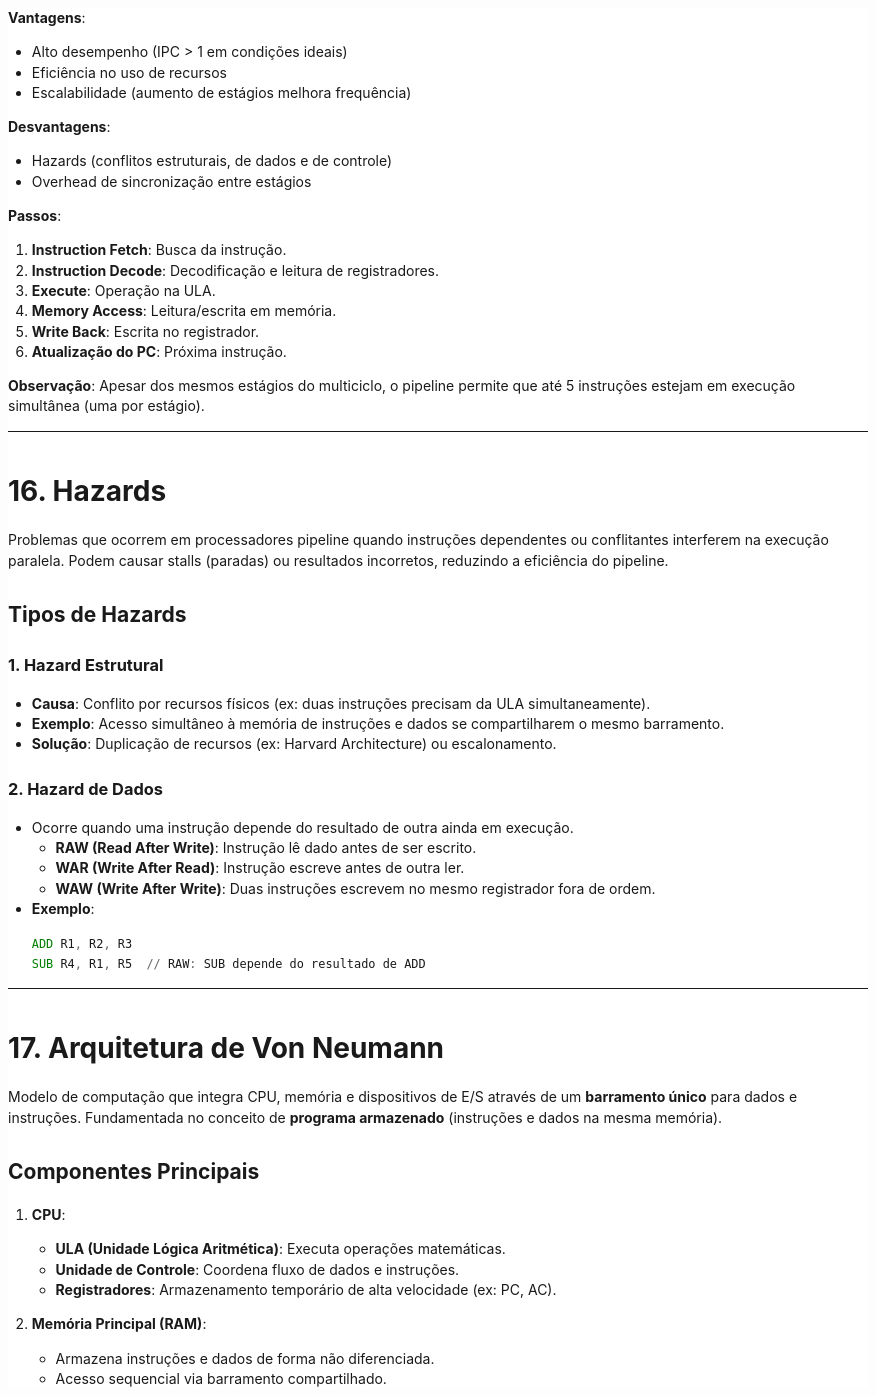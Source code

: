 **Vantagens**:  
- Alto desempenho (IPC > 1 em condições ideais)  
- Eficiência no uso de recursos  
- Escalabilidade (aumento de estágios melhora frequência)  

**Desvantagens**:  
- Hazards (conflitos estruturais, de dados e de controle)  
- Overhead de sincronização entre estágios  

**Passos**:  
1. **Instruction Fetch**: Busca da instrução.  
2. **Instruction Decode**: Decodificação e leitura de registradores.  
3. **Execute**: Operação na ULA.  
4. **Memory Access**: Leitura/escrita em memória.  
5. **Write Back**: Escrita no registrador.  
6. **Atualização do PC**: Próxima instrução.  

**Observação**: Apesar dos mesmos estágios do multiciclo, o pipeline permite que até 5 instruções estejam em execução simultânea (uma por estágio).  

---

# 16. Hazards  
Problemas que ocorrem em processadores pipeline quando instruções dependentes ou conflitantes interferem na execução paralela. Podem causar stalls (paradas) ou resultados incorretos, reduzindo a eficiência do pipeline.


## Tipos de Hazards  

### 1. **Hazard Estrutural**  
- **Causa**: Conflito por recursos físicos (ex: duas instruções precisam da ULA simultaneamente).  
- **Exemplo**: Acesso simultâneo à memória de instruções e dados se compartilharem o mesmo barramento.  
- **Solução**: Duplicação de recursos (ex: Harvard Architecture) ou escalonamento.  

### 2. **Hazard de Dados**  
- Ocorre quando uma instrução depende do resultado de outra ainda em execução.  
   - **RAW (Read After Write)**: Instrução lê dado antes de ser escrito.  
   - **WAR (Write After Read)**: Instrução escreve antes de outra ler.  
   - **WAW (Write After Write)**: Duas instruções escrevem no mesmo registrador fora de ordem.  
- **Exemplo**:  
  ```asm  
  ADD R1, R2, R3  
  SUB R4, R1, R5  // RAW: SUB depende do resultado de ADD  

---

# 17. Arquitetura de Von Neumann  
Modelo de computação que integra CPU, memória e dispositivos de E/S através de um **barramento único** para dados e instruções. Fundamentada no conceito de **programa armazenado** (instruções e dados na mesma memória).

## Componentes Principais  
1. **CPU**:  
   - **ULA (Unidade Lógica Aritmética)**: Executa operações matemáticas.  
   - **Unidade de Controle**: Coordena fluxo de dados e instruções.  
   - **Registradores**: Armazenamento temporário de alta velocidade (ex: PC, AC).  

2. **Memória Principal (RAM)**:  
   - Armazena instruções e dados de forma não diferenciada.  
   - Acesso sequencial via barramento compartilhado.  

  ```
